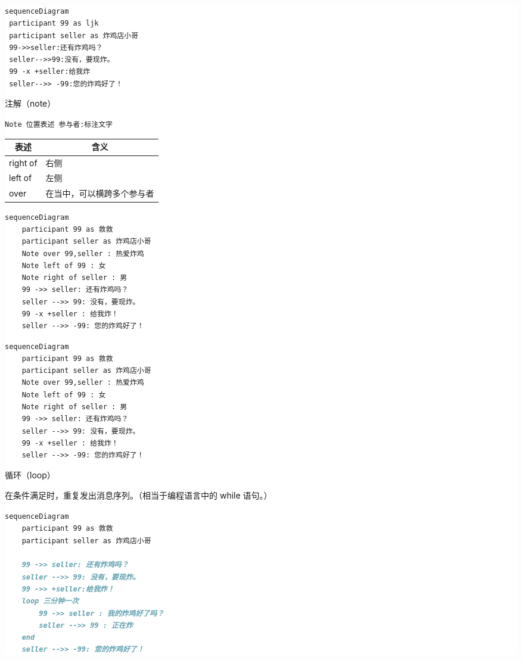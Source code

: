 ```mermaid
sequenceDiagram
 participant 99 as ljk
 participant seller as 炸鸡店小哥
 99->>seller:还有炸鸡吗？
 seller-->>99:没有，要现炸。
 99 -x +seller:给我炸
 seller-->> -99:您的炸鸡好了！
```

注解（note）

```markdown
Note 位置表述 参与者:标注文字
```

| 表述     | 含义                       |
| -------- | -------------------------- |
| right of | 右侧                       |
| left of  | 左侧                       |
| over     | 在当中，可以横跨多个参与者 |

```markdown
sequenceDiagram
    participant 99 as 救救
    participant seller as 炸鸡店小哥
    Note over 99,seller : 热爱炸鸡
    Note left of 99 : 女
    Note right of seller : 男
    99 ->> seller: 还有炸鸡吗？
    seller -->> 99: 没有，要现炸。
    99 -x +seller : 给我炸！
    seller -->> -99: 您的炸鸡好了！
```

```mermaid
sequenceDiagram
    participant 99 as 救救
    participant seller as 炸鸡店小哥
    Note over 99,seller : 热爱炸鸡
    Note left of 99 : 女
    Note right of seller : 男
    99 ->> seller: 还有炸鸡吗？
    seller -->> 99: 没有，要现炸。
    99 -x +seller : 给我炸！
    seller -->> -99: 您的炸鸡好了！
```

循环（loop）

在条件满足时，重复发出消息序列。（相当于编程语言中的 while 语句。）

```markdown
sequenceDiagram
    participant 99 as 救救
    participant seller as 炸鸡店小哥
   
    99 ->> seller: 还有炸鸡吗？
    seller -->> 99: 没有，要现炸。
    99 ->> +seller:给我炸！
    loop 三分钟一次
        99 ->> seller : 我的炸鸡好了吗？
        seller -->> 99 : 正在炸
    end
    seller -->> -99: 您的炸鸡好了！
```
